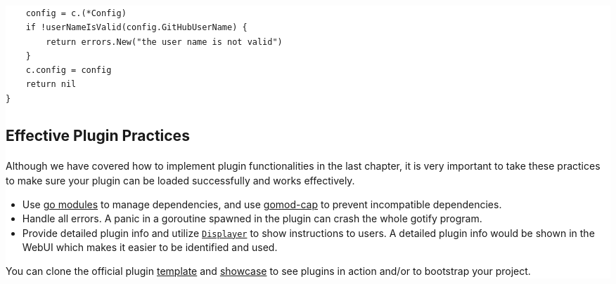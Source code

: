 ```golang
    config = c.(*Config)
    if !userNameIsValid(config.GitHubUserName) {
        return errors.New("the user name is not valid")
    }
    c.config = config
    return nil
}
```

## Effective Plugin Practices

Although we have covered how to implement plugin functionalities in the last chapter, it is very important to take these practices to make sure your plugin can be loaded successfully and works effectively.

- Use [go modules](https://github.com/golang/go/wiki/Modules) to manage dependencies, and use [gomod-cap](https://github.com/gotify/plugin-api/#githubcomgotifycmdgomod-cap) to prevent incompatible dependencies.
- Handle all errors. A panic in a goroutine spawned in the plugin can crash the whole gotify program.
- Provide detailed plugin info and utilize [`Displayer`](/docs/plugin-api#displayer) to show instructions to users. A detailed plugin info would be shown in the WebUI which makes it easier to be identified and used.

You can clone the official plugin [template](https://github.com/gotify/plugin-template) and [showcase](https://github.com/gotify/plugins) to see plugins in action and/or to bootstrap your project.
